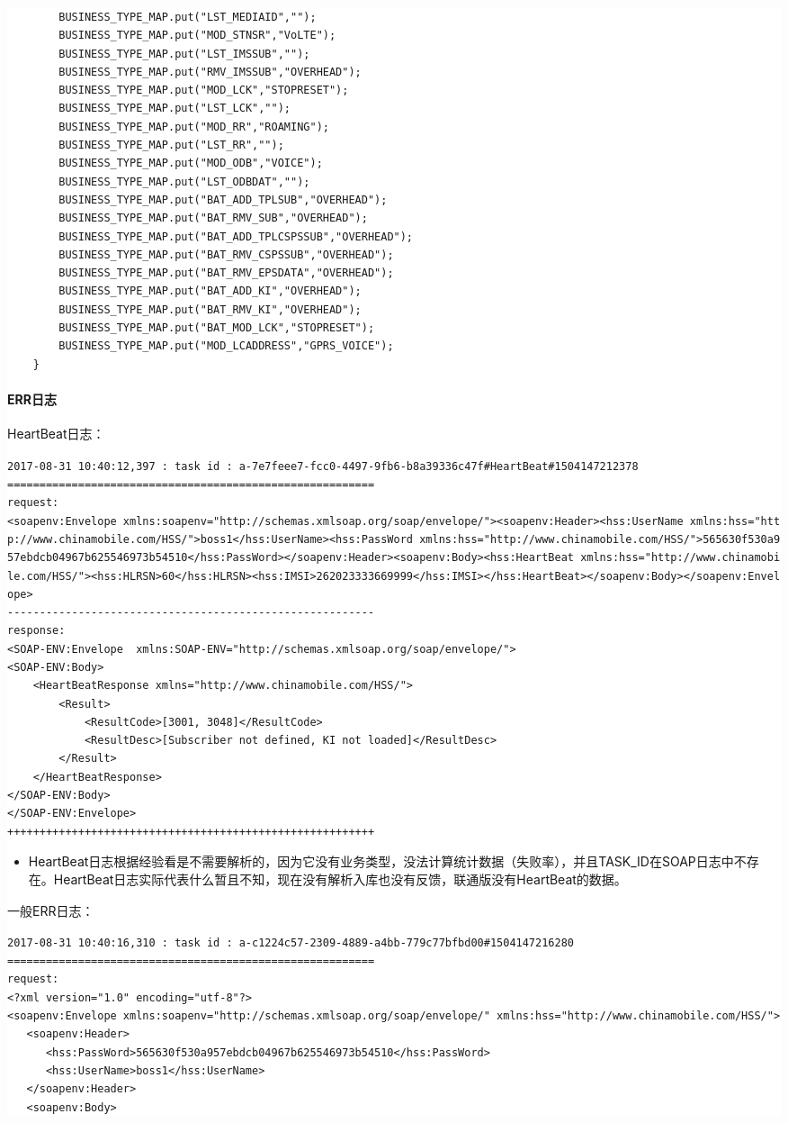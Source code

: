 ```
		BUSINESS_TYPE_MAP.put("LST_MEDIAID","");
		BUSINESS_TYPE_MAP.put("MOD_STNSR","VoLTE");
		BUSINESS_TYPE_MAP.put("LST_IMSSUB","");
		BUSINESS_TYPE_MAP.put("RMV_IMSSUB","OVERHEAD");
		BUSINESS_TYPE_MAP.put("MOD_LCK","STOPRESET");
		BUSINESS_TYPE_MAP.put("LST_LCK","");
		BUSINESS_TYPE_MAP.put("MOD_RR","ROAMING");
		BUSINESS_TYPE_MAP.put("LST_RR","");
		BUSINESS_TYPE_MAP.put("MOD_ODB","VOICE");
		BUSINESS_TYPE_MAP.put("LST_ODBDAT","");
		BUSINESS_TYPE_MAP.put("BAT_ADD_TPLSUB","OVERHEAD");
		BUSINESS_TYPE_MAP.put("BAT_RMV_SUB","OVERHEAD");
		BUSINESS_TYPE_MAP.put("BAT_ADD_TPLCSPSSUB","OVERHEAD");
		BUSINESS_TYPE_MAP.put("BAT_RMV_CSPSSUB","OVERHEAD");
		BUSINESS_TYPE_MAP.put("BAT_RMV_EPSDATA","OVERHEAD");
		BUSINESS_TYPE_MAP.put("BAT_ADD_KI","OVERHEAD");
		BUSINESS_TYPE_MAP.put("BAT_RMV_KI","OVERHEAD");
		BUSINESS_TYPE_MAP.put("BAT_MOD_LCK","STOPRESET");
		BUSINESS_TYPE_MAP.put("MOD_LCADDRESS","GPRS_VOICE");
	}
```

#### ERR日志
HeartBeat日志：
```
2017-08-31 10:40:12,397 : task id : a-7e7feee7-fcc0-4497-9fb6-b8a39336c47f#HeartBeat#1504147212378
=========================================================
request: 
<soapenv:Envelope xmlns:soapenv="http://schemas.xmlsoap.org/soap/envelope/"><soapenv:Header><hss:UserName xmlns:hss="http://www.chinamobile.com/HSS/">boss1</hss:UserName><hss:PassWord xmlns:hss="http://www.chinamobile.com/HSS/">565630f530a957ebdcb04967b625546973b54510</hss:PassWord></soapenv:Header><soapenv:Body><hss:HeartBeat xmlns:hss="http://www.chinamobile.com/HSS/"><hss:HLRSN>60</hss:HLRSN><hss:IMSI>262023333669999</hss:IMSI></hss:HeartBeat></soapenv:Body></soapenv:Envelope>
---------------------------------------------------------
response: 
<SOAP-ENV:Envelope  xmlns:SOAP-ENV="http://schemas.xmlsoap.org/soap/envelope/">
<SOAP-ENV:Body> 
    <HeartBeatResponse xmlns="http://www.chinamobile.com/HSS/">
        <Result> 
            <ResultCode>[3001, 3048]</ResultCode>
            <ResultDesc>[Subscriber not defined, KI not loaded]</ResultDesc>
        </Result>
    </HeartBeatResponse>
</SOAP-ENV:Body>
</SOAP-ENV:Envelope>
+++++++++++++++++++++++++++++++++++++++++++++++++++++++++
```

* HeartBeat日志根据经验看是不需要解析的，因为它没有业务类型，没法计算统计数据（失败率），并且TASK_ID在SOAP日志中不存在。HeartBeat日志实际代表什么暂且不知，现在没有解析入库也没有反馈，联通版没有HeartBeat的数据。

一般ERR日志：
```
2017-08-31 10:40:16,310 : task id : a-c1224c57-2309-4889-a4bb-779c77bfbd00#1504147216280
=========================================================
request: 
<?xml version="1.0" encoding="utf-8"?>
<soapenv:Envelope xmlns:soapenv="http://schemas.xmlsoap.org/soap/envelope/" xmlns:hss="http://www.chinamobile.com/HSS/">
   <soapenv:Header>
      <hss:PassWord>565630f530a957ebdcb04967b625546973b54510</hss:PassWord>
      <hss:UserName>boss1</hss:UserName>
   </soapenv:Header>
   <soapenv:Body>
```